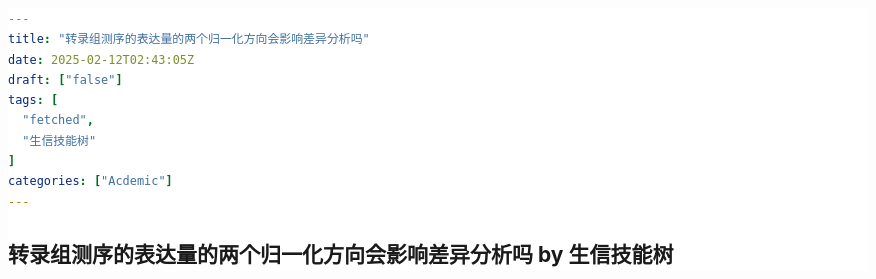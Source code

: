 ```yaml
---
title: "转录组测序的表达量的两个归一化方向会影响差异分析吗"
date: 2025-02-12T02:43:05Z
draft: ["false"]
tags: [
  "fetched",
  "生信技能树"
]
categories: ["Acdemic"]
---
```

转录组测序的表达量的两个归一化方向会影响差异分析吗 by 生信技能树
------